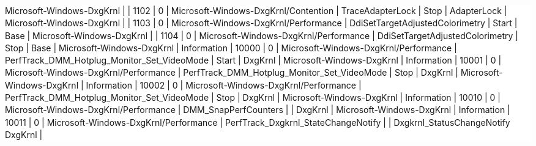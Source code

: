 Microsoft-Windows-DxgKrnl  |               |  1102      |  0        |  Microsoft-Windows-DxgKrnl/Contention   |  TraceAdapterLock                                     |  Stop     |  AdapterLock                         |
Microsoft-Windows-DxgKrnl  |               |  1103      |  0        |  Microsoft-Windows-DxgKrnl/Performance  |  DdiSetTargetAdjustedColorimetry                      |  Start    |  Base                                |
Microsoft-Windows-DxgKrnl  |               |  1104      |  0        |  Microsoft-Windows-DxgKrnl/Performance  |  DdiSetTargetAdjustedColorimetry                      |  Stop     |  Base                                |
Microsoft-Windows-DxgKrnl  |  Information  |  10000     |  0        |  Microsoft-Windows-DxgKrnl/Performance  |  PerfTrack_DMM_Hotplug_Monitor_Set_VideoMode          |  Start    |  DxgKrnl                             |
Microsoft-Windows-DxgKrnl  |  Information  |  10001     |  0        |  Microsoft-Windows-DxgKrnl/Performance  |  PerfTrack_DMM_Hotplug_Monitor_Set_VideoMode          |  Stop     |  DxgKrnl                             |
Microsoft-Windows-DxgKrnl  |  Information  |  10002     |  0        |  Microsoft-Windows-DxgKrnl/Performance  |  PerfTrack_DMM_Hotplug_Monitor_Set_VideoMode          |  Stop     |  DxgKrnl                             |
Microsoft-Windows-DxgKrnl  |  Information  |  10010     |  0        |  Microsoft-Windows-DxgKrnl/Performance  |  DMM_SnapPerfCounters                                 |           |  DxgKrnl                             |
Microsoft-Windows-DxgKrnl  |  Information  |  10011     |  0        |  Microsoft-Windows-DxgKrnl/Performance  |  PerfTrack_Dxgkrnl_StateChangeNotify                  |           |  Dxgkrnl_StatusChangeNotify DxgKrnl  |